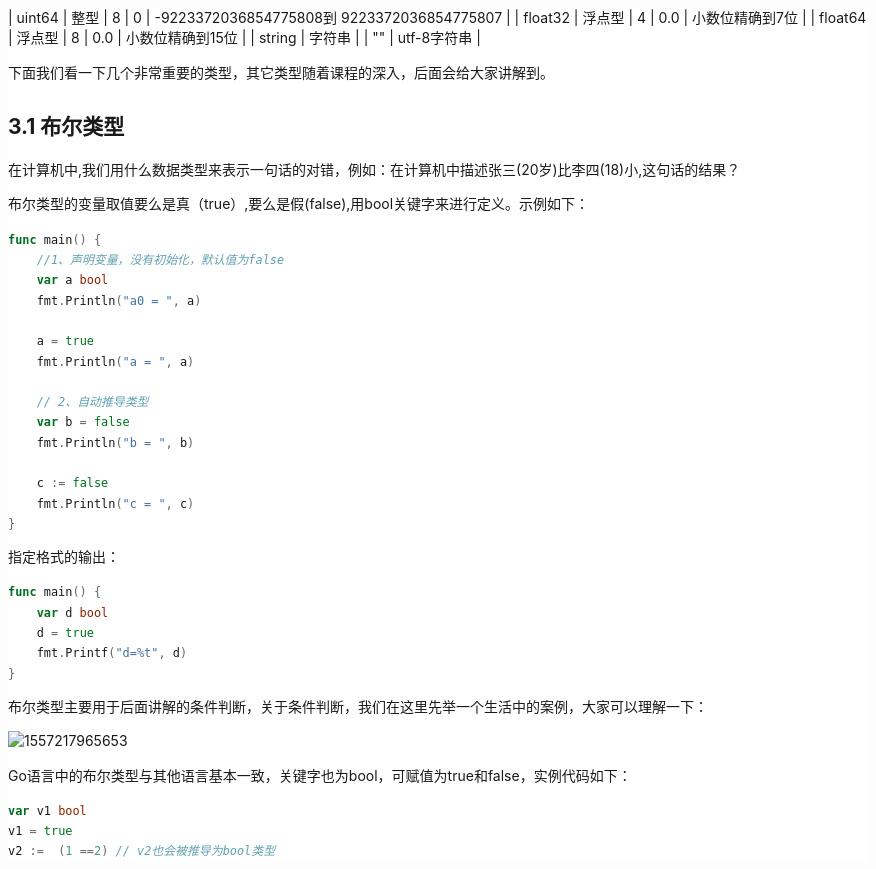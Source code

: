 | uint64    | 整型     | 8        | 0        | -9223372036854775808到 9223372036854775807    |
| float32   | 浮点型   | 4        | 0.0      | 小数位精确到7位                               |
| float64   | 浮点型   | 8        | 0.0      | 小数位精确到15位                              |
| string    | 字符串   |          | ""       | utf-8字符串                                   |

下面我们看一下几个非常重要的类型，其它类型随着课程的深入，后面会给大家讲解到。

## 3.1 布尔类型

在计算机中,我们用什么数据类型来表示一句话的对错，例如：在计算机中描述张三(20岁)比李四(18)小,这句话的结果？

布尔类型的变量取值要么是真（true）,要么是假(false),用bool关键字来进行定义。示例如下：

```go
func main() {
	//1、声明变量，没有初始化，默认值为false
	var a bool
	fmt.Println("a0 = ", a)

	a = true
	fmt.Println("a = ", a)

	// 2、自动推导类型
	var b = false
	fmt.Println("b = ", b)

	c := false
	fmt.Println("c = ", c)
}
```

指定格式的输出：

```go
func main() {
	var d bool
	d = true
	fmt.Printf("d=%t", d)
}
```

布尔类型主要用于后面讲解的条件判断，关于条件判断，我们在这里先举一个生活中的案例，大家可以理解一下：

![1557217965653](images\1557217965653.png)

Go语言中的布尔类型与其他语言基本一致，关键字也为bool，可赋值为true和false，实例代码如下：

```go
var v1 bool
v1 = true
v2 :=  (1 ==2) // v2也会被推导为bool类型
```
